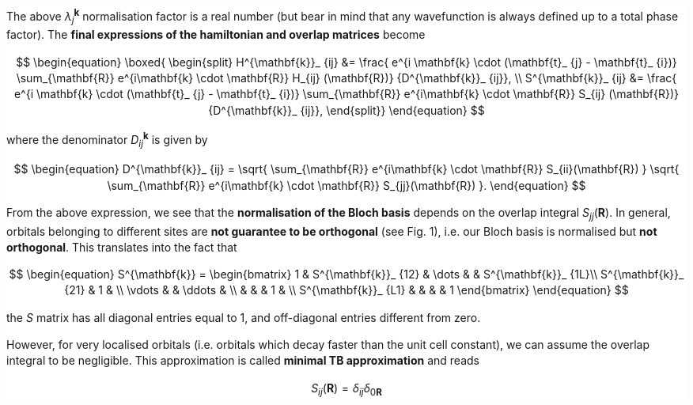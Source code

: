 The above $\lambda_{j}^{\mathbf{k}}$ normalisation factor is a real number (but bear in mind that any wavefunction is always defined up to a total phase factor).
The **final expressions of the hamiltonian and overlap matrices** become

$$
\begin{equation}
\boxed{
\begin{split}
H^{\mathbf{k}}_ {ij} &= \frac{ e^{i \mathbf{k} \cdot (\mathbf{t}_ {j} - \mathbf{t}_ {i})}
\sum_{\mathbf{R}} e^{i\mathbf{k} \cdot \mathbf{R}} H_{ij} (\mathbf{R})}
{D^{\mathbf{k}}_ {ij}}, \\
S^{\mathbf{k}}_ {ij} &= \frac{ e^{i \mathbf{k} \cdot (\mathbf{t}_ {j} - \mathbf{t}_ {i})}
\sum_{\mathbf{R}} e^{i\mathbf{k} \cdot \mathbf{R}} S_{ij} (\mathbf{R})}
{D^{\mathbf{k}}_ {ij}},
\end{split}}
\end{equation}
$$

where the denominator $D^{\mathbf{k}}_ {ij}$ is given by

$$
\begin{equation}
D^{\mathbf{k}}_ {ij} =
\sqrt{ \sum_{\mathbf{R}} e^{i\mathbf{k} \cdot \mathbf{R}} S_{ii}(\mathbf{R}) }
\sqrt{ \sum_{\mathbf{R}} e^{i\mathbf{k} \cdot \mathbf{R}} S_{jj}(\mathbf{R}) }.
\end{equation}
$$

From the above expression, we see that the **normalisation of the Bloch basis** depends on the overlap integral $S_{jj}(\mathbf{R}).$
In general, orbitals belonging to different sites are **not guarantee to be orthogonal** (see Fig. 1), i.e. our Bloch basis is normalised but **not orthogonal**.
This translates into the fact that

$$
\begin{equation}
S^{\mathbf{k}} =
\begin{bmatrix}
    1 & S^{\mathbf{k}}_ {12} & \dots & & S^{\mathbf{k}}_ {1L}\\
    S^{\mathbf{k}}_ {21} & 1 & \\
    \vdots & & \ddots  & \\
    & & & 1 & \\
    S^{\mathbf{k}}_ {L1} &    &    & & 1
\end{bmatrix}
\end{equation}
$$

the $S$ matrix has all diagonal entries equal to $1$, and off-diagonal entries different from zero.

However, for very localised orbitals (i.e. orbitals which decay faster than the unit cell constant), we can assume the overlap integral to be negligible. This approximation is called **minimal TB approximation** and reads

$$
\begin{equation}
S_{ij}(\mathbf{R}) = \delta_{i j} \delta_{0 \mathbf{R}}
\end{equation}
$$
